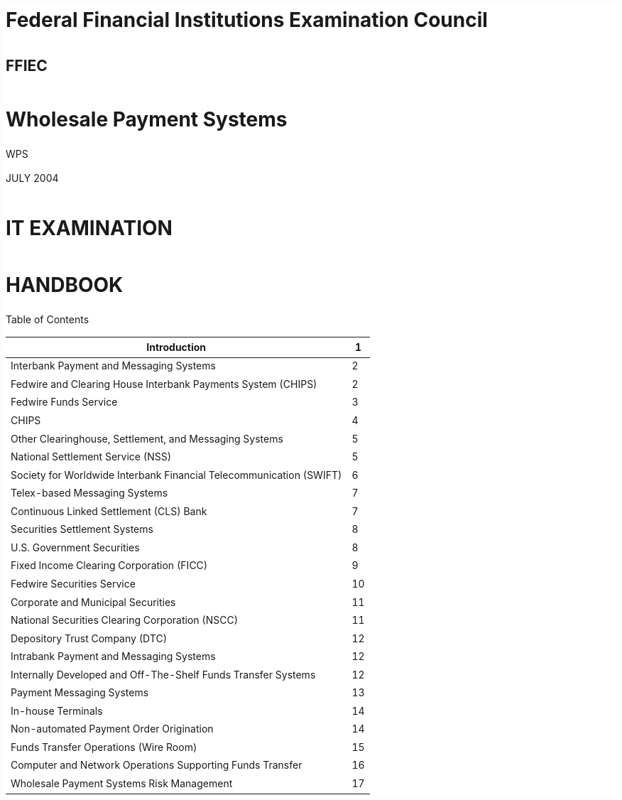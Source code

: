 # Federal Financial Institutions Examination Council 

## FFIEC 

# Wholesale Payment Systems 

WPS 

 JULY 2004 

# IT EXAMINATION 

# HANDBOOK 

Table of Contents 



| Introduction | 1 |
| --- | --- |
| Interbank Payment and Messaging Systems | 2 |
| Fedwire and Clearing House Interbank Payments System (CHIPS) | 2 |
| Fedwire Funds Service | 3 |
| CHIPS | 4 |
| Other Clearinghouse, Settlement, and Messaging Systems | 5 |
| National Settlement Service (NSS) | 5 |
| Society for Worldwide Interbank Financial Telecommunication (SWIFT) | 6 |
| Telex-based Messaging Systems | 7 |
| Continuous Linked Settlement (CLS) Bank | 7 |
| Securities Settlement Systems | 8 |
| U.S. Government Securities | 8 |
| Fixed Income Clearing Corporation (FICC) | 9 |
| Fedwire Securities Service | 10 |
| Corporate and Municipal Securities | 11 |
| National Securities Clearing Corporation (NSCC) | 11 |
| Depository Trust Company (DTC) | 12 |
| Intrabank Payment and Messaging Systems | 12 |
| Internally Developed and Off-The-Shelf Funds Transfer Systems | 12 |
| Payment Messaging Systems | 13 |
| In-house Terminals | 14 |
| Non-automated Payment Order Origination | 14 |
| Funds Transfer Operations (Wire Room) | 15 |
| Computer and Network Operations Supporting Funds Transfer | 16 |
| Wholesale Payment Systems Risk Management | 17 |